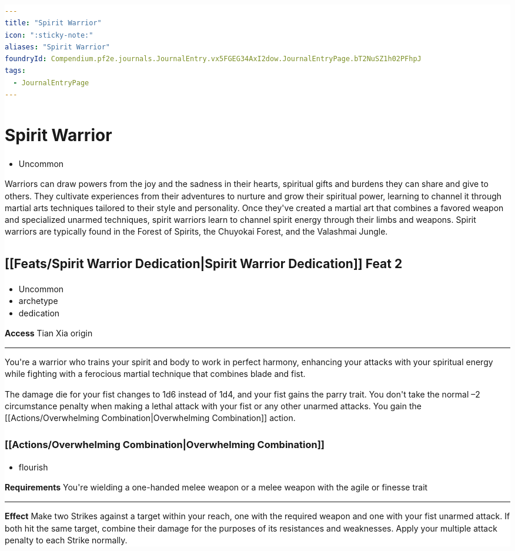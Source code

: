 ```yaml
---
title: "Spirit Warrior"
icon: ":sticky-note:"
aliases: "Spirit Warrior"
foundryId: Compendium.pf2e.journals.JournalEntry.vx5FGEG34AxI2dow.JournalEntryPage.bT2NuSZ1h02PFhpJ
tags:
  - JournalEntryPage
---
```


# Spirit Warrior
*   Uncommon

Warriors can draw powers from the joy and the sadness in their hearts, spiritual gifts and burdens they can share and give to others. They cultivate experiences from their adventures to nurture and grow their spiritual power, learning to channel it through martial arts techniques tailored to their style and personality. Once they've created a martial art that combines a favored weapon and specialized unarmed techniques, spirit warriors learn to channel spirit energy through their limbs and weapons. Spirit warriors are typically found in the Forest of Spirits, the Chuyokai Forest, and the Valashmai Jungle.

## [[Feats/Spirit Warrior Dedication|Spirit Warrior Dedication]] Feat 2

*   Uncommon
*   archetype
*   dedication

**Access** Tian Xia origin

* * *

You're a warrior who trains your spirit and body to work in perfect harmony, enhancing your attacks with your spiritual energy while fighting with a ferocious martial technique that combines blade and fist.

The damage die for your fist changes to 1d6 instead of 1d4, and your fist gains the parry trait. You don't take the normal –2 circumstance penalty when making a lethal attack with your fist or any other unarmed attacks. You gain the [[Actions/Overwhelming Combination|Overwhelming Combination]] action.

### [[Actions/Overwhelming Combination|Overwhelming Combination]]

*   flourish

**Requirements** You're wielding a one-handed melee weapon or a melee weapon with the agile or finesse trait

* * *

**Effect** Make two Strikes against a target within your reach, one with the required weapon and one with your fist unarmed attack. If both hit the same target, combine their damage for the purposes of its resistances and weaknesses. Apply your multiple attack penalty to each Strike normally.
